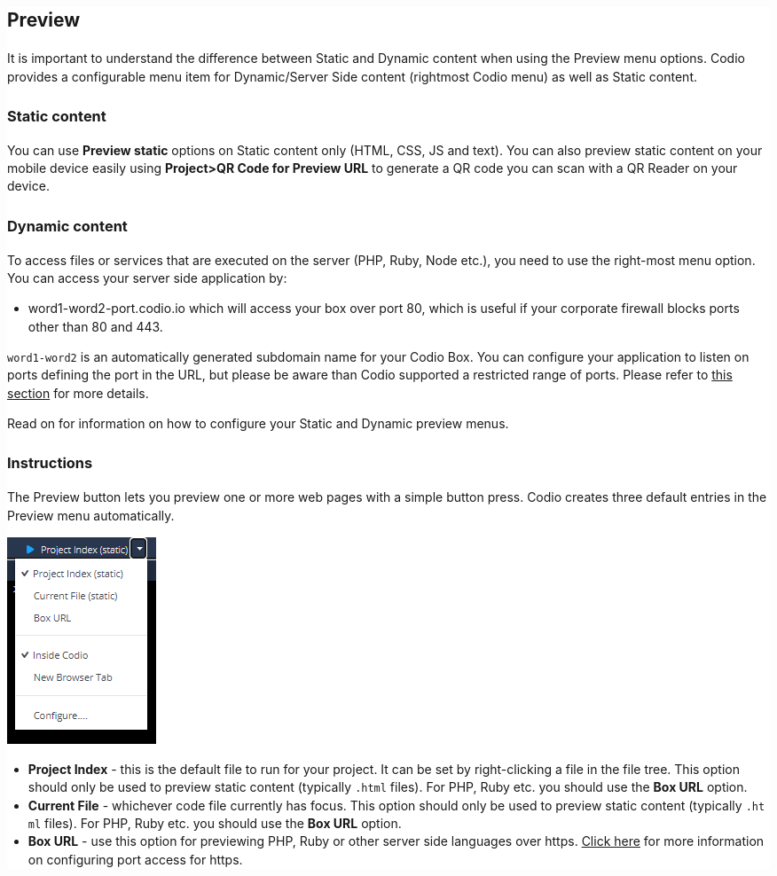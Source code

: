 ## Preview
It is important to understand the difference between Static and Dynamic content when using the Preview menu options. Codio provides a configurable menu item for Dynamic/Server Side content (rightmost Codio menu) as well as Static content.

### Static content
You can use **Preview static** options on Static content only (HTML, CSS, JS and text).
You can also preview static content on your mobile device easily using **Project>QR Code for Preview URL** to generate a QR code you can scan with a QR Reader on your device.

### Dynamic content
To access files or services that are executed on the server (PHP, Ruby, Node etc.), you need to use the right-most menu option. You can access your server side application by:

- word1-word2-port.codio.io which will access your box over port 80, which is useful if your corporate firewall blocks ports other than 80 and 443.



`word1-word2` is an automatically generated subdomain name for your Codio Box. You can configure your application to listen on ports defining the port in the URL, but please be aware than Codio supported a restricted range of ports. Please refer to [this section](/project/ide/boxes/#accessing-boxes-and-ports) for more details.

Read on for information on how to configure your Static and Dynamic preview menus.

### Instructions
The Preview button lets you preview one or more web pages with a simple button press. Codio creates three default entries in the Preview menu automatically.

![authtoken](/img/preview-deploy.png)


- **Project Index** - this is the default file to run for your project. It can be set by right-clicking a file in the file tree. This option should only be used to preview static content (typically `.html` files). For PHP, Ruby etc. you should use the **Box URL** option.
- **Current File** - whichever code file currently has focus. This option should only be used to preview static content (typically `.html` files). For PHP, Ruby etc. you should use the **Box URL** option.
- **Box URL** - use this option for previewing PHP, Ruby or other server side languages over https. [Click here](/project/ide/boxes/#accessing-boxes-and-ports) for more information on configuring port access for https.

